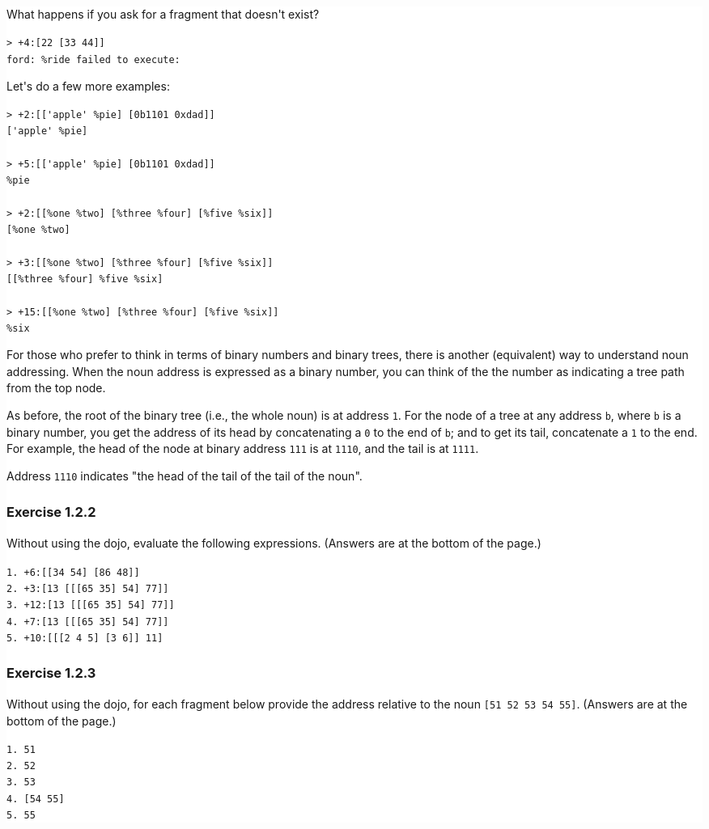 What happens if you ask for a fragment that doesn't exist?

```
> +4:[22 [33 44]]
ford: %ride failed to execute:
```

Let's do a few more examples:

```
> +2:[['apple' %pie] [0b1101 0xdad]]
['apple' %pie]

> +5:[['apple' %pie] [0b1101 0xdad]]
%pie

> +2:[[%one %two] [%three %four] [%five %six]]
[%one %two]

> +3:[[%one %two] [%three %four] [%five %six]]
[[%three %four] %five %six]

> +15:[[%one %two] [%three %four] [%five %six]]
%six
```

For those who prefer to think in terms of binary numbers and binary trees, there is another (equivalent) way to understand noun addressing.  When the noun address is expressed as a binary number, you can think of the the number as indicating a tree path from the top node.

As before, the root of the binary tree (i.e., the whole noun) is at address `1`. For the node of a tree at any address `b`, where `b` is a binary number, you get the address of its head by concatenating a `0` to the end of `b`; and to get its tail, concatenate a `1` to the end. For example, the head of the node at binary address `111` is at `1110`, and the tail is at `1111`.

Address `1110` indicates "the head of the tail of the tail of the noun".

### Exercise 1.2.2

Without using the dojo, evaluate the following expressions.  (Answers are at the bottom of the page.)

```
1. +6:[[34 54] [86 48]]
2. +3:[13 [[[65 35] 54] 77]]
3. +12:[13 [[[65 35] 54] 77]]
4. +7:[13 [[[65 35] 54] 77]]
5. +10:[[[2 4 5] [3 6]] 11]
```

### Exercise 1.2.3

Without using the dojo, for each fragment below provide the address relative to the noun `[51 52 53 54 55]`.  (Answers are at the bottom of the page.)

```
1. 51
2. 52
3. 53
4. [54 55]
5. 55
```
